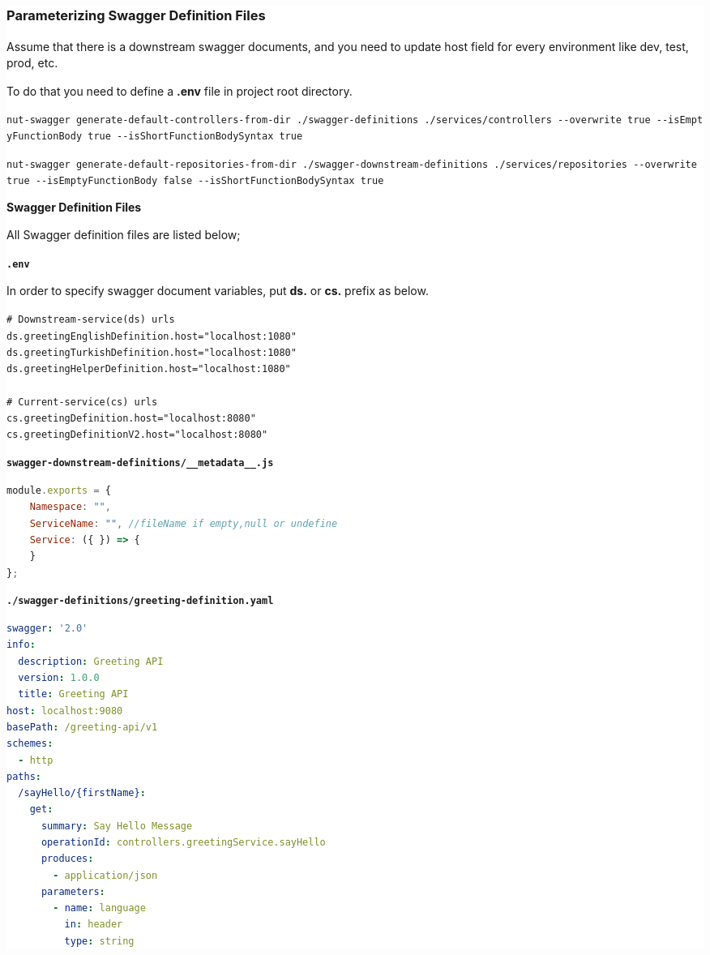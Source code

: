 

### Parameterizing Swagger Definition Files

Assume that there is a downstream swagger documents, and you need to update host field for every environment like dev, test, prod, etc.

To do that you need to define a **.env** file in project root directory.

```shell script
nut-swagger generate-default-controllers-from-dir ./swagger-definitions ./services/controllers --overwrite true --isEmptyFunctionBody true --isShortFunctionBodySyntax true
```

```shell script
nut-swagger generate-default-repositories-from-dir ./swagger-downstream-definitions ./services/repositories --overwrite true --isEmptyFunctionBody false --isShortFunctionBodySyntax true
```

**Swagger Definition Files**

All Swagger definition files are listed below;

**`.env`**

In order to specify swagger document variables, put **ds.** or **cs.** prefix as below.

```
# Downstream-service(ds) urls
ds.greetingEnglishDefinition.host="localhost:1080"
ds.greetingTurkishDefinition.host="localhost:1080"
ds.greetingHelperDefinition.host="localhost:1080"

# Current-service(cs) urls
cs.greetingDefinition.host="localhost:8080"
cs.greetingDefinitionV2.host="localhost:8080"
```

**`swagger-downstream-definitions/__metadata__.js`**
```js
module.exports = {
    Namespace: "",
    ServiceName: "", //fileName if empty,null or undefine
    Service: ({ }) => {
    }
};
```

**`./swagger-definitions/greeting-definition.yaml`**
```yaml
swagger: '2.0'
info:
  description: Greeting API
  version: 1.0.0
  title: Greeting API
host: localhost:9080
basePath: /greeting-api/v1
schemes:
  - http
paths:
  /sayHello/{firstName}:
    get:
      summary: Say Hello Message
      operationId: controllers.greetingService.sayHello
      produces:
        - application/json
      parameters:
        - name: language
          in: header
          type: string
```